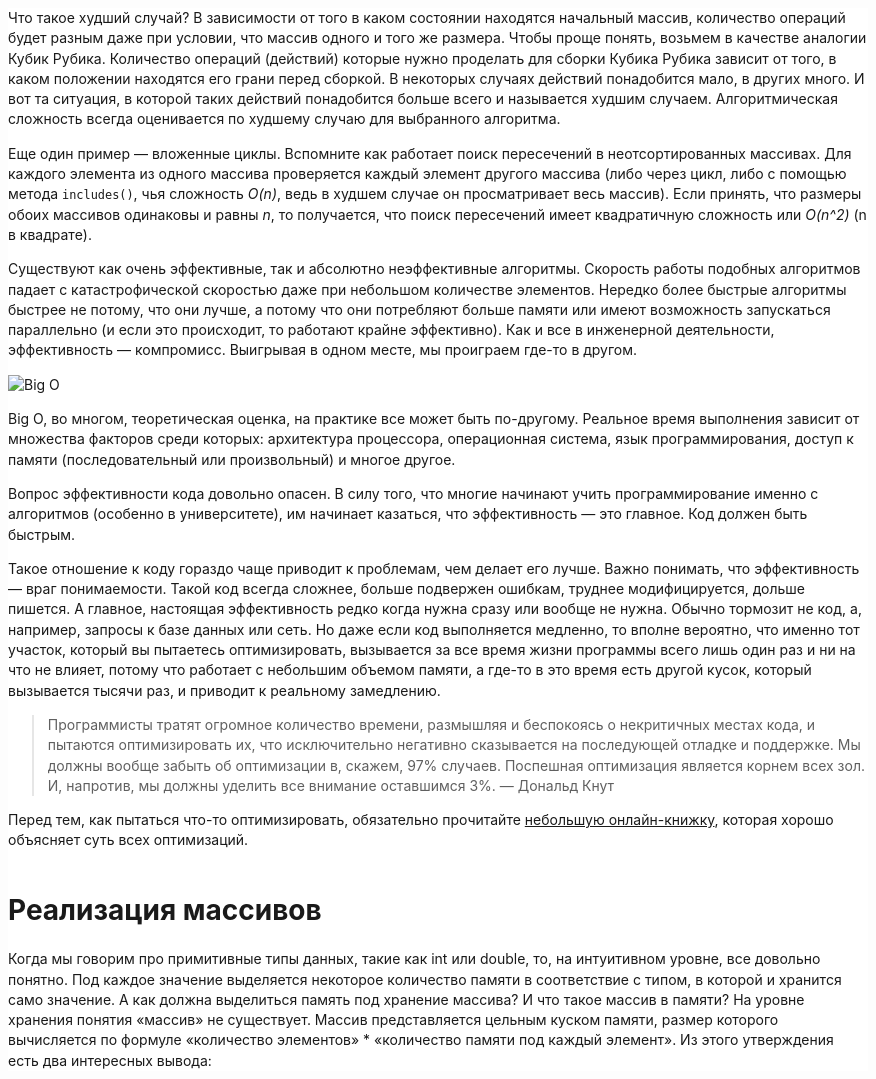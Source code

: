 Что такое худший случай? В зависимости от того в каком состоянии находятся начальный массив, количество операций будет разным даже при условии, что массив одного и того же размера. Чтобы проще понять, возьмем в качестве аналогии Кубик Рубика. Количество операций (действий) которые нужно проделать для сборки Кубика Рубика зависит от того, в каком положении находятся его грани перед сборкой. В некоторых случаях действий понадобится мало, в других много. И вот та ситуация, в которой таких действий понадобится больше всего и называется худшим случаем. Алгоритмическая сложность всегда оценивается по худшему случаю для выбранного алгоритма.

Еще один пример — вложенные циклы. Вспомните как работает поиск пересечений в неотсортированных массивах. Для каждого элемента из одного массива проверяется каждый элемент другого массива (либо через цикл, либо с помощью метода `includes()`, чья сложность _O(n)_, ведь в худшем случае он просматривает весь массив). Если принять, что размеры обоих массивов одинаковы и равны _n_, то получается, что поиск пересечений имеет квадратичную сложность или _O(n^2)_ (n в квадрате).

Существуют как очень эффективные, так и абсолютно неэффективные алгоритмы. Скорость работы подобных алгоритмов падает с катастрофической скоростью даже при небольшом количестве элементов. Нередко более быстрые алгоритмы быстрее не потому, что они лучше, а потому что они потребляют больше памяти или имеют возможность запускаться параллельно (и если это происходит, то работают крайне эффективно). Как и все в инженерной деятельности, эффективность — компромисс. Выигрывая в одном месте, мы проиграем где-то в другом.

![Big O](https://cdn2.hexlet.io/derivations/image/original/eyJpZCI6ImY3ZTg2MmEzMDljNDc4MzkwN2Q5ZGY0ZmNhYjJmNWE3LnBuZyIsInN0b3JhZ2UiOiJjYWNoZSJ9?signature=e6a65c6f97660656cf501a541592df4a495ca3cddc72c773d1ee507e950e2b43)

Big O, во многом, теоретическая оценка, на практике все может быть по-другому. Реальное время выполнения зависит от множества факторов среди которых: архитектура процессора, операционная система, язык программирования, доступ к памяти (последовательный или произвольный) и многое другое.

Вопрос эффективности кода довольно опасен. В силу того, что многие начинают учить программирование именно с алгоритмов (особенно в университете), им начинает казаться, что эффективность — это главное. Код должен быть быстрым.

Такое отношение к коду гораздо чаще приводит к проблемам, чем делает его лучше. Важно понимать, что эффективность — враг понимаемости. Такой код всегда сложнее, больше подвержен ошибкам, труднее модифицируется, дольше пишется. А главное, настоящая эффективность редко когда нужна сразу или вообще не нужна. Обычно тормозит не код, а, например, запросы к базе данных или сеть. Но даже если код выполняется медленно, то вполне вероятно, что именно тот участок, который вы пытаетесь оптимизировать, вызывается за все время жизни программы всего лишь один раз и ни на что не влияет, потому что работает с небольшим объемом памяти, а где-то в это время есть другой кусок, который вызывается тысячи раз, и приводит к реальному замедлению.

> Программисты тратят огромное количество времени, размышляя и беспокоясь о некритичных местах кода, и пытаются оптимизировать их, что исключительно негативно сказывается на последующей отладке и поддержке. Мы должны вообще забыть об оптимизации в, скажем, 97% случаев. Поспешная оптимизация является корнем всех зол. И, напротив, мы должны уделить все внимание оставшимся 3%. — Дональд Кнут

Перед тем, как пытаться что-то оптимизировать, обязательно прочитайте [небольшую онлайн-книжку](http://optimization.guide/), которая хорошо объясняет суть всех оптимизаций.

# Реализация массивов

Когда мы говорим про примитивные типы данных, такие как int или double, то, на интуитивном уровне, все довольно понятно. Под каждое значение выделяется некоторое количество памяти в соответствие с типом, в которой и хранится само значение. А как должна выделиться память под хранение массива? И что такое массив в памяти? На уровне хранения понятия «массив» не существует. Массив представляется цельным куском памяти, размер которого вычисляется по формуле «количество элементов» * «количество памяти под каждый элемент». Из этого утверждения есть два интересных вывода:
